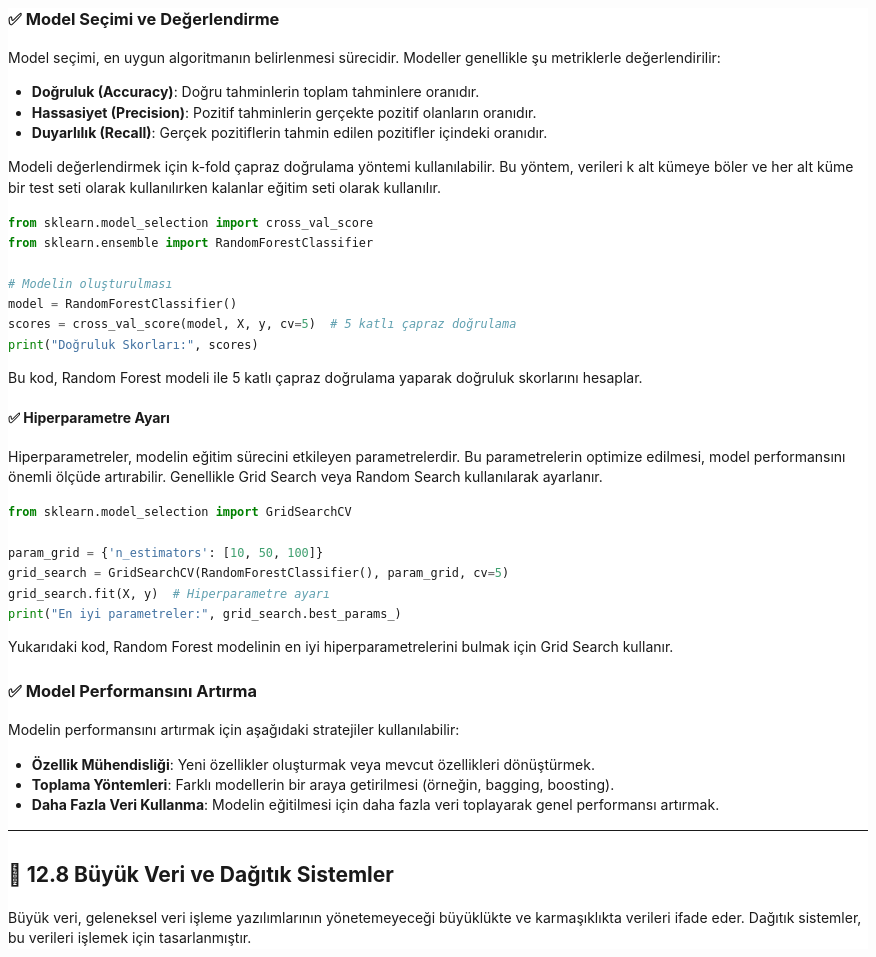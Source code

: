 ### ✅ **Model Seçimi ve Değerlendirme**

Model seçimi, en uygun algoritmanın belirlenmesi sürecidir. Modeller genellikle şu metriklerle değerlendirilir:

- **Doğruluk (Accuracy)**: Doğru tahminlerin toplam tahminlere oranıdır.
- **Hassasiyet (Precision)**: Pozitif tahminlerin gerçekte pozitif olanların oranıdır.
- **Duyarlılık (Recall)**: Gerçek pozitiflerin tahmin edilen pozitifler içindeki oranıdır.

Modeli değerlendirmek için k-fold çapraz doğrulama yöntemi kullanılabilir. Bu yöntem, verileri k alt kümeye böler ve her alt küme bir test seti olarak kullanılırken kalanlar eğitim seti olarak kullanılır.

```python
from sklearn.model_selection import cross_val_score
from sklearn.ensemble import RandomForestClassifier

# Modelin oluşturulması
model = RandomForestClassifier()
scores = cross_val_score(model, X, y, cv=5)  # 5 katlı çapraz doğrulama
print("Doğruluk Skorları:", scores)
```
Bu kod, Random Forest modeli ile 5 katlı çapraz doğrulama yaparak doğruluk skorlarını hesaplar.

#### ✅ **Hiperparametre Ayarı**

Hiperparametreler, modelin eğitim sürecini etkileyen parametrelerdir. Bu parametrelerin optimize edilmesi, model performansını önemli ölçüde artırabilir. Genellikle Grid Search veya Random Search kullanılarak ayarlanır.

```python
from sklearn.model_selection import GridSearchCV

param_grid = {'n_estimators': [10, 50, 100]}
grid_search = GridSearchCV(RandomForestClassifier(), param_grid, cv=5)
grid_search.fit(X, y)  # Hiperparametre ayarı
print("En iyi parametreler:", grid_search.best_params_)
```
Yukarıdaki kod, Random Forest modelinin en iyi hiperparametrelerini bulmak için Grid Search kullanır.

### ✅ **Model Performansını Artırma**

Modelin performansını artırmak için aşağıdaki stratejiler kullanılabilir:
- **Özellik Mühendisliği**: Yeni özellikler oluşturmak veya mevcut özellikleri dönüştürmek.
- **Toplama Yöntemleri**: Farklı modellerin bir araya getirilmesi (örneğin, bagging, boosting).
- **Daha Fazla Veri Kullanma**: Modelin eğitilmesi için daha fazla veri toplayarak genel performansı artırmak.

---

## 📌 12.8 Büyük Veri ve Dağıtık Sistemler

Büyük veri, geleneksel veri işleme yazılımlarının yönetemeyeceği büyüklükte ve karmaşıklıkta verileri ifade eder. Dağıtık sistemler, bu verileri işlemek için tasarlanmıştır.
